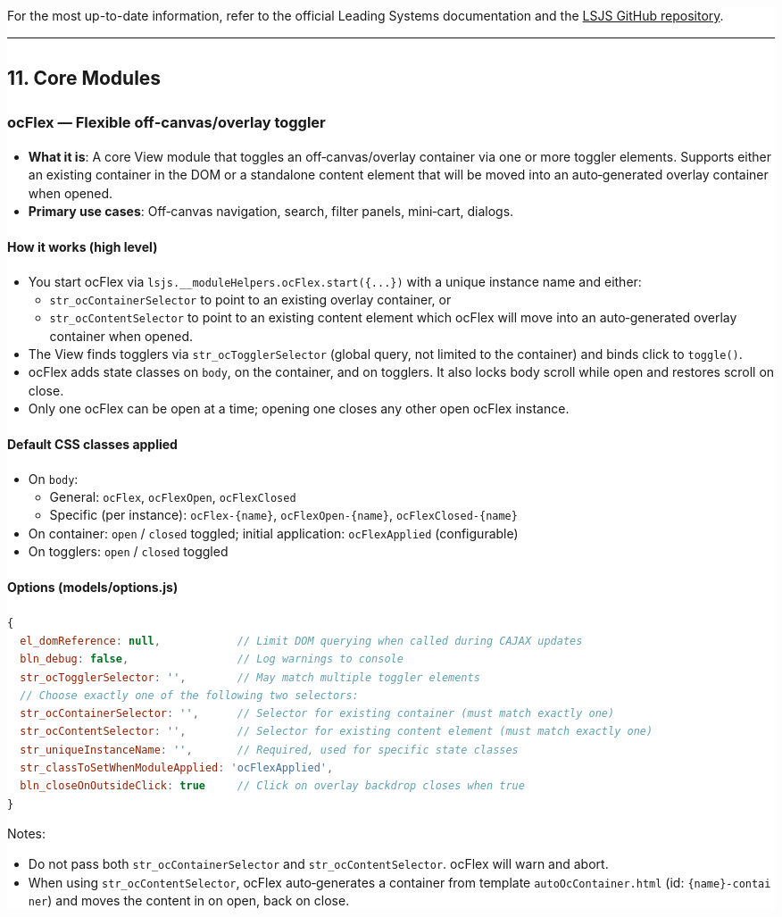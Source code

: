 For the most up-to-date information, refer to the official Leading Systems documentation and the [LSJS GitHub repository](https://github.com/leadingsystems/lsjs).

---

## 11. Core Modules

### ocFlex — Flexible off‑canvas/overlay toggler

- **What it is**: A core View module that toggles an off‑canvas/overlay container via one or more toggler elements. Supports either an existing container in the DOM or a standalone content element that will be moved into an auto‑generated overlay container when opened.
- **Primary use cases**: Off‑canvas navigation, search, filter panels, mini‑cart, dialogs.

#### How it works (high level)
- You start ocFlex via `lsjs.__moduleHelpers.ocFlex.start({...})` with a unique instance name and either:
  - `str_ocContainerSelector` to point to an existing overlay container, or
  - `str_ocContentSelector` to point to an existing content element which ocFlex will move into an auto‑generated overlay container when opened.
- The View finds togglers via `str_ocTogglerSelector` (global query, not limited to the container) and binds click to `toggle()`.
- ocFlex adds state classes on `body`, on the container, and on togglers. It also locks body scroll while open and restores scroll on close.
- Only one ocFlex can be open at a time; opening one closes any other open ocFlex instance.

#### Default CSS classes applied
- On `body`:
  - General: `ocFlex`, `ocFlexOpen`, `ocFlexClosed`
  - Specific (per instance): `ocFlex-{name}`, `ocFlexOpen-{name}`, `ocFlexClosed-{name}`
- On container: `open` / `closed` toggled; initial application: `ocFlexApplied` (configurable)
- On togglers: `open` / `closed` toggled

#### Options (models/options.js)
```javascript
{
  el_domReference: null,            // Limit DOM querying when called during CAJAX updates
  bln_debug: false,                 // Log warnings to console
  str_ocTogglerSelector: '',        // May match multiple toggler elements
  // Choose exactly one of the following two selectors:
  str_ocContainerSelector: '',      // Selector for existing container (must match exactly one)
  str_ocContentSelector: '',        // Selector for existing content element (must match exactly one)
  str_uniqueInstanceName: '',       // Required, used for specific state classes
  str_classToSetWhenModuleApplied: 'ocFlexApplied',
  bln_closeOnOutsideClick: true     // Click on overlay backdrop closes when true
}
```

Notes:
- Do not pass both `str_ocContainerSelector` and `str_ocContentSelector`. ocFlex will warn and abort.
- When using `str_ocContentSelector`, ocFlex auto‑generates a container from template `autoOcContainer.html` (id: `{name}-container`) and moves the content in on open, back on close.
